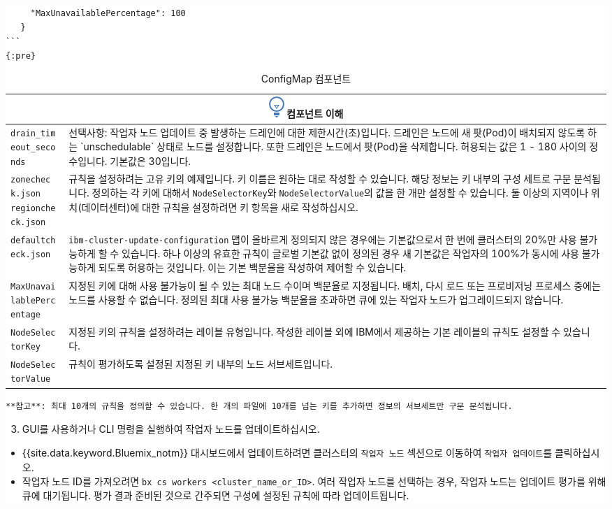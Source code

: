          "MaxUnavailablePercentage": 100
       }
    ```
    {:pre}
  <table summary="테이블의 첫 번째 행에는 두 개의 열이 있습니다. 나머지 행은 왼쪽에서 오른쪽으로 읽어야 하며 1열에는 매개변수가 있고 2열에는 일치하는 설명이 있습니다.">
  <caption>ConfigMap 컴포넌트</caption>
    <thead>
      <th colspan=2><img src="images/idea.png" alt="아이디어 아이콘"/> 컴포넌트 이해 </th>
    </thead>
    <tbody>
      <tr>
        <td><code>drain_timeout_seconds</code></td>
        <td> 선택사항: 작업자 노드 업데이트 중 발생하는 드레인에 대한 제한시간(초)입니다. 드레인은 노드에 새 팟(Pod)이 배치되지 않도록 하는 `unschedulable` 상태로 노드를 설정합니다. 또한 드레인은 노드에서 팟(Pod)을 삭제합니다. 허용되는 값은 1 - 180 사이의 정수입니다. 기본값은 30입니다.</td>
      </tr>
      <tr>
        <td><code>zonecheck.json</code></br><code>regioncheck.json</code></td>
        <td> 규칙을 설정하려는 고유 키의 예제입니다. 키 이름은 원하는 대로 작성할 수 있습니다. 해당 정보는 키 내부의 구성 세트로 구문 분석됩니다. 정의하는 각 키에 대해서 <code>NodeSelectorKey</code>와 <code>NodeSelectorValue</code>의 값을 한 개만 설정할 수 있습니다. 둘 이상의 지역이나 위치(데이터센터)에 대한 규칙을 설정하려면 키 항목을 새로 작성하십시오. </td>
      </tr>
      <tr>
        <td><code>defaultcheck.json</code></td>
        <td> <code>ibm-cluster-update-configuration</code> 맵이 올바르게 정의되지 않은 경우에는 기본값으로서 한 번에 클러스터의 20%만 사용 불가능하게 할 수 있습니다. 하나 이상의 유효한 규칙이 글로벌 기본값 없이 정의된 경우 새 기본값은 작업자의 100%가 동시에 사용 불가능하게 되도록 허용하는 것입니다. 이는 기본 백분율을 작성하여 제어할 수 있습니다. </td>
      </tr>
      <tr>
        <td><code>MaxUnavailablePercentage</code></td>
        <td> 지정된 키에 대해 사용 불가능이 될 수 있는 최대 노드 수이며 백분율로 지정됩니다. 배치, 다시 로드 또는 프로비저닝 프로세스 중에는 노드를 사용할 수 없습니다. 정의된 최대 사용 불가능 백분율을 초과하면 큐에 있는 작업자 노드가 업그레이드되지 않습니다. </td>
      </tr>
      <tr>
        <td><code>NodeSelectorKey</code></td>
        <td> 지정된 키의 규칙을 설정하려는 레이블 유형입니다. 작성한 레이블 외에 IBM에서 제공하는 기본 레이블의 규칙도 설정할 수 있습니다. </td>
      </tr>
      <tr>
        <td><code>NodeSelectorValue</code></td>
        <td> 규칙이 평가하도록 설정된 지정된 키 내부의 노드 서브세트입니다. </td>
      </tr>
    </tbody>
  </table>

    **참고**: 최대 10개의 규칙을 정의할 수 있습니다. 한 개의 파일에 10개를 넘는 키를 추가하면 정보의 서브세트만 구문 분석됩니다.

3. GUI를 사용하거나 CLI 명령을 실행하여 작업자 노드를 업데이트하십시오.
  * {{site.data.keyword.Bluemix_notm}} 대시보드에서 업데이트하려면 클러스터의 `작업자 노드` 섹션으로 이동하여 `작업자 업데이트`를 클릭하십시오.
  * 작업자 노드 ID를 가져오려면 `bx cs workers <cluster_name_or_ID>`. 여러 작업자 노드를 선택하는 경우, 작업자 노드는 업데이트 평가를 위해 큐에 대기됩니다. 평가 결과 준비된 것으로 간주되면 구성에 설정된 규칙에 따라 업데이트됩니다.
